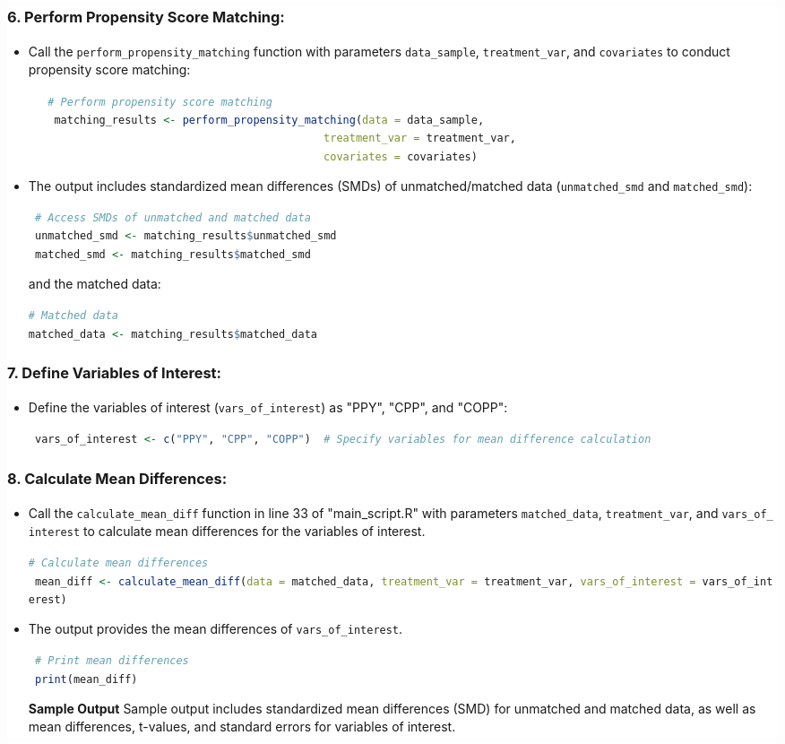 ### 6. Perform Propensity Score Matching:
   - Call the `perform_propensity_matching` function with parameters `data_sample`, `treatment_var`, and `covariates` to conduct propensity score matching:
     ```R
        # Perform propensity score matching
         matching_results <- perform_propensity_matching(data = data_sample,
                                                   treatment_var = treatment_var,
                                                   covariates = covariates)
     ```
   - The output includes standardized mean differences (SMDs) of unmatched/matched data (`unmatched_smd` and `matched_smd`):
     ```R
      # Access SMDs of unmatched and matched data
      unmatched_smd <- matching_results$unmatched_smd
      matched_smd <- matching_results$matched_smd
     ```
      and the matched data:
      ```R
     # Matched data
      matched_data <- matching_results$matched_data
      ```

### 7. Define Variables of Interest:
   - Define the variables of interest (`vars_of_interest`) as "PPY", "CPP", and "COPP":
     ```R
      vars_of_interest <- c("PPY", "CPP", "COPP")  # Specify variables for mean difference calculation
     ```
     
### 8. Calculate Mean Differences:
   - Call the `calculate_mean_diff` function in line 33 of "main_script.R" with parameters `matched_data`, `treatment_var`, and `vars_of_interest` to calculate mean differences for the variables of interest.
     ```R
     # Calculate mean differences
      mean_diff <- calculate_mean_diff(data = matched_data, treatment_var = treatment_var, vars_of_interest = vars_of_interest)
     ```
   - The output provides the mean differences of `vars_of_interest`.
     ```R
      # Print mean differences
      print(mean_diff)
     ```
     **Sample Output**
      Sample output includes standardized mean differences (SMD) for unmatched and matched data, as well as mean differences, t-values, and standard errors for variables of interest. 
      